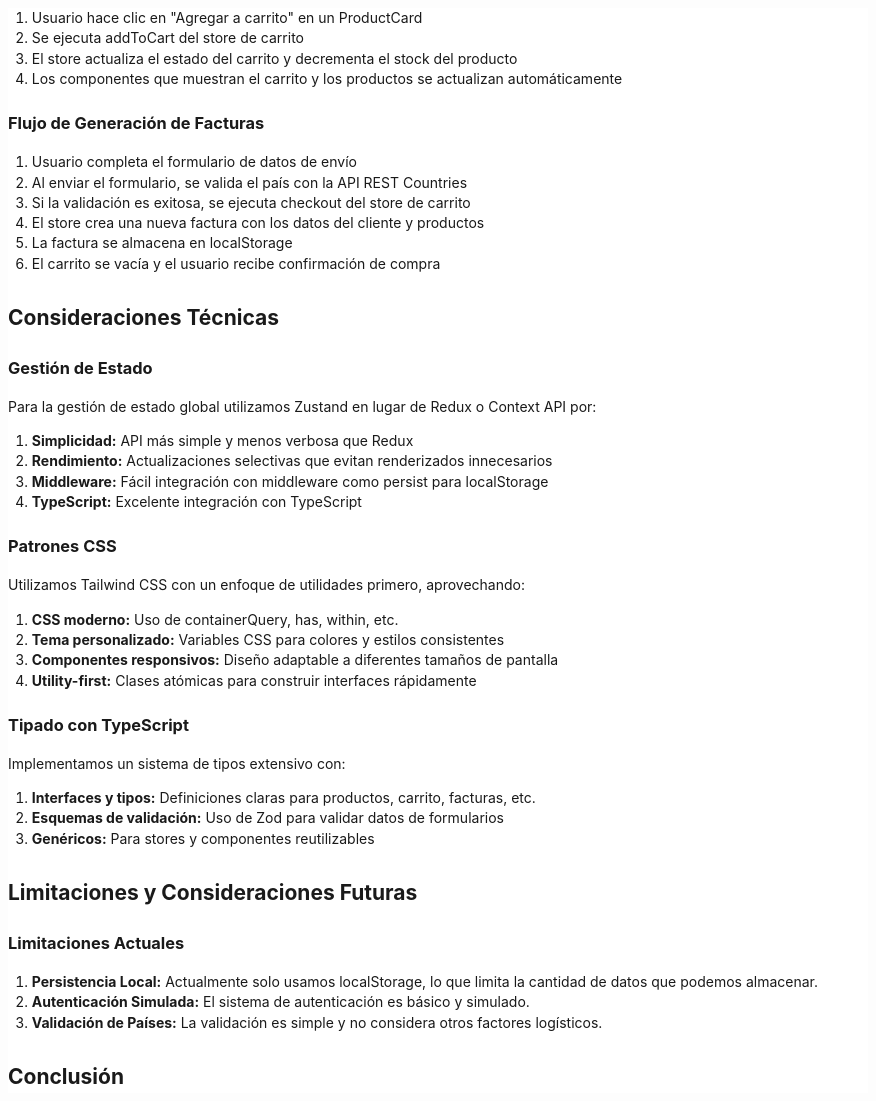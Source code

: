 1. Usuario hace clic en "Agregar a carrito" en un ProductCard
2. Se ejecuta addToCart del store de carrito
3. El store actualiza el estado del carrito y decrementa el stock del producto
4. Los componentes que muestran el carrito y los productos se actualizan automáticamente

### Flujo de Generación de Facturas

1. Usuario completa el formulario de datos de envío
2. Al enviar el formulario, se valida el país con la API REST Countries
3. Si la validación es exitosa, se ejecuta checkout del store de carrito
4. El store crea una nueva factura con los datos del cliente y productos
5. La factura se almacena en localStorage
6. El carrito se vacía y el usuario recibe confirmación de compra

## Consideraciones Técnicas

### Gestión de Estado

Para la gestión de estado global utilizamos Zustand en lugar de Redux o Context API por:

1. **Simplicidad:** API más simple y menos verbosa que Redux
2. **Rendimiento:** Actualizaciones selectivas que evitan renderizados innecesarios
3. **Middleware:** Fácil integración con middleware como persist para localStorage
4. **TypeScript:** Excelente integración con TypeScript

### Patrones CSS

Utilizamos Tailwind CSS con un enfoque de utilidades primero, aprovechando:

1. **CSS moderno:** Uso de containerQuery, has, within, etc.
2. **Tema personalizado:** Variables CSS para colores y estilos consistentes
3. **Componentes responsivos:** Diseño adaptable a diferentes tamaños de pantalla
4. **Utility-first:** Clases atómicas para construir interfaces rápidamente

### Tipado con TypeScript

Implementamos un sistema de tipos extensivo con:

1. **Interfaces y tipos:** Definiciones claras para productos, carrito, facturas, etc.
2. **Esquemas de validación:** Uso de Zod para validar datos de formularios
3. **Genéricos:** Para stores y componentes reutilizables

## Limitaciones y Consideraciones Futuras

### Limitaciones Actuales

1. **Persistencia Local:** Actualmente solo usamos localStorage, lo que limita la cantidad de datos que podemos almacenar.
2. **Autenticación Simulada:** El sistema de autenticación es básico y simulado.
3. **Validación de Países:** La validación es simple y no considera otros factores logísticos.

## Conclusión
